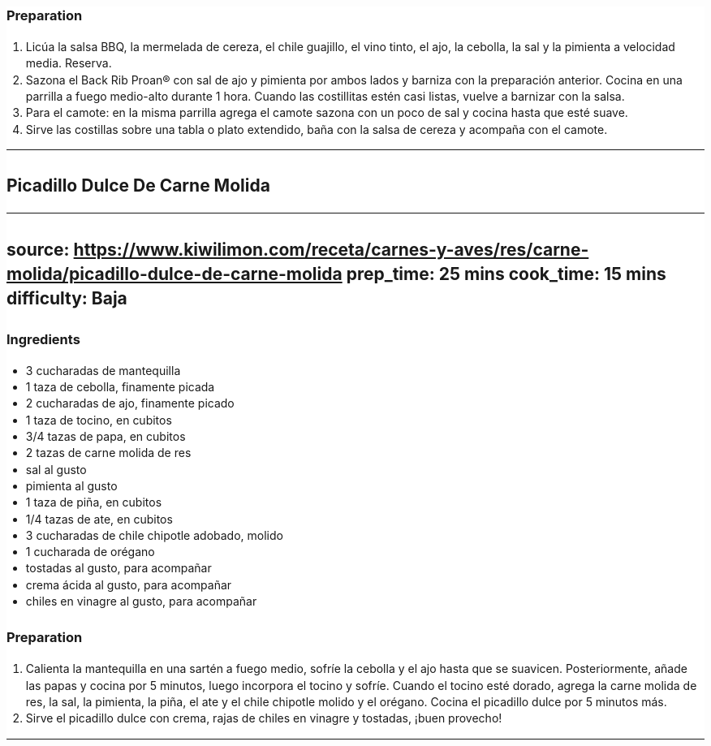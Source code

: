 ### Preparation

1. Licúa la salsa BBQ, la mermelada de cereza, el chile guajillo, el vino tinto, el ajo, la cebolla, la sal y la pimienta a velocidad media. Reserva.
2. Sazona el Back Rib Proan® con sal de ajo y pimienta por ambos lados y barniza con la preparación anterior. Cocina en una parrilla a fuego medio-alto durante 1 hora. Cuando las costillitas estén casi listas, vuelve a barnizar con la salsa.
3. Para el camote: en la misma parrilla agrega el camote sazona con un poco de sal y cocina hasta que esté suave.
4. Sirve las costillas sobre una tabla o plato extendido, baña con la salsa de cereza y acompaña con el camote.

---

## Picadillo Dulce De Carne Molida

---
source: https://www.kiwilimon.com/receta/carnes-y-aves/res/carne-molida/picadillo-dulce-de-carne-molida
prep_time: 25 mins
cook_time: 15 mins
difficulty: Baja
---

### Ingredients

- 3 cucharadas de mantequilla
- 1 taza de cebolla, finamente picada
- 2 cucharadas de ajo, finamente picado
- 1 taza de tocino, en cubitos
- 3/4 tazas de papa, en cubitos
- 2 tazas de carne molida de res
- sal al gusto
- pimienta al gusto
- 1 taza de piña, en cubitos
- 1/4 tazas de ate, en cubitos
- 3 cucharadas de chile chipotle adobado, molido
- 1 cucharada de orégano
- tostadas al gusto, para acompañar
- crema ácida al gusto, para acompañar
- chiles en vinagre al gusto, para acompañar

### Preparation

1. Calienta la mantequilla en una sartén a fuego medio, sofríe la cebolla y el ajo hasta que se suavicen. Posteriormente, añade las papas y cocina por 5 minutos, luego incorpora el tocino y sofríe. Cuando el tocino esté dorado, agrega la carne molida de res, la sal, la pimienta, la piña, el ate y el chile chipotle molido y el orégano. Cocina el picadillo dulce por 5 minutos más.
2. Sirve el picadillo dulce con crema, rajas de chiles en vinagre y tostadas, ¡buen provecho!

---
